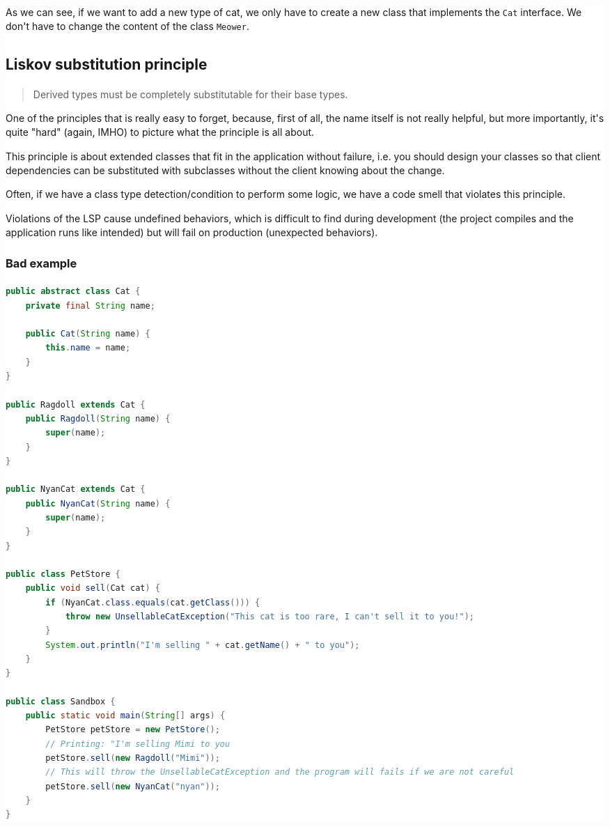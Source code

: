 As we can see, if we want to add a new type of cat, we only have to create a new class that implements the `Cat` interface. We don't have to change the content of the class `Meower`.

## Liskov substitution principle

> Derived types must be completely substitutable for their base types.

One of the principles that is really easy to forget, because, first of all, the name itself is not really helpful, but more importantly, it's quite "hard" (again, IMHO) to picture what the principle is all about.

This principle is about extended classes that fit in the application without failure, i.e. you should design your classes so that client dependencies can be substituted with subclasses without the client knowing about the change.

Often, if we have a class type detection/condition to perform some logic, we have a code smell that violates this principle.

Violations of the LSP cause undefined behaviors, which is difficult to find during development (the project compiles and the application runs like intended) but will fail on production (unexpected behaviors).

### Bad example

```java
public abstract class Cat {
    private final String name;

    public Cat(String name) {
        this.name = name;
    }
}

public Ragdoll extends Cat {
    public Ragdoll(String name) {
        super(name);
    }
}

public NyanCat extends Cat {
    public NyanCat(String name) {
        super(name);
    }
}

public class PetStore {
    public void sell(Cat cat) {
        if (NyanCat.class.equals(cat.getClass())) {
            throw new UnsellableCatException("This cat is too rare, I can't sell it to you!");
        }
        System.out.println("I'm selling " + cat.getName() + " to you");
    }
}

public class Sandbox {
    public static void main(String[] args) {
        PetStore petStore = new PetStore();
        // Printing: "I'm selling Mimi to you
        petStore.sell(new Ragdoll("Mimi"));
        // This will throw the UnsellableCatException and the program will fails if we are not careful
        petStore.sell(new NyanCat("nyan"));
    }
}
```
